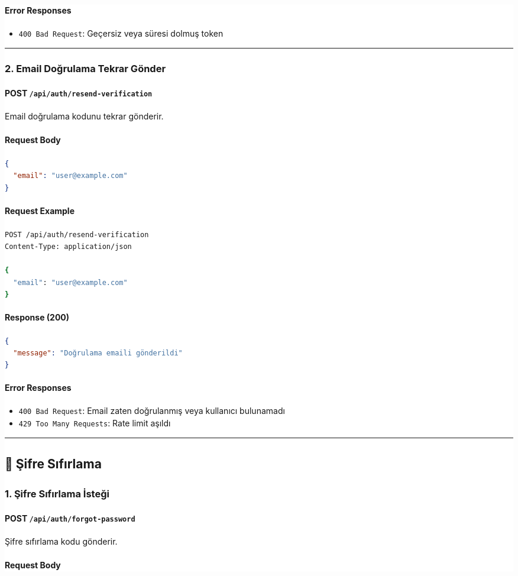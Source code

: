 #### Error Responses

- `400 Bad Request`: Geçersiz veya süresi dolmuş token

---

### 2. Email Doğrulama Tekrar Gönder

#### POST `/api/auth/resend-verification`

Email doğrulama kodunu tekrar gönderir.

#### Request Body

```json
{
  "email": "user@example.com"
}
```

#### Request Example

```bash
POST /api/auth/resend-verification
Content-Type: application/json

{
  "email": "user@example.com"
}
```

#### Response (200)

```json
{
  "message": "Doğrulama emaili gönderildi"
}
```

#### Error Responses

- `400 Bad Request`: Email zaten doğrulanmış veya kullanıcı bulunamadı
- `429 Too Many Requests`: Rate limit aşıldı

---

## 🔑 Şifre Sıfırlama

### 1. Şifre Sıfırlama İsteği

#### POST `/api/auth/forgot-password`

Şifre sıfırlama kodu gönderir.

#### Request Body
